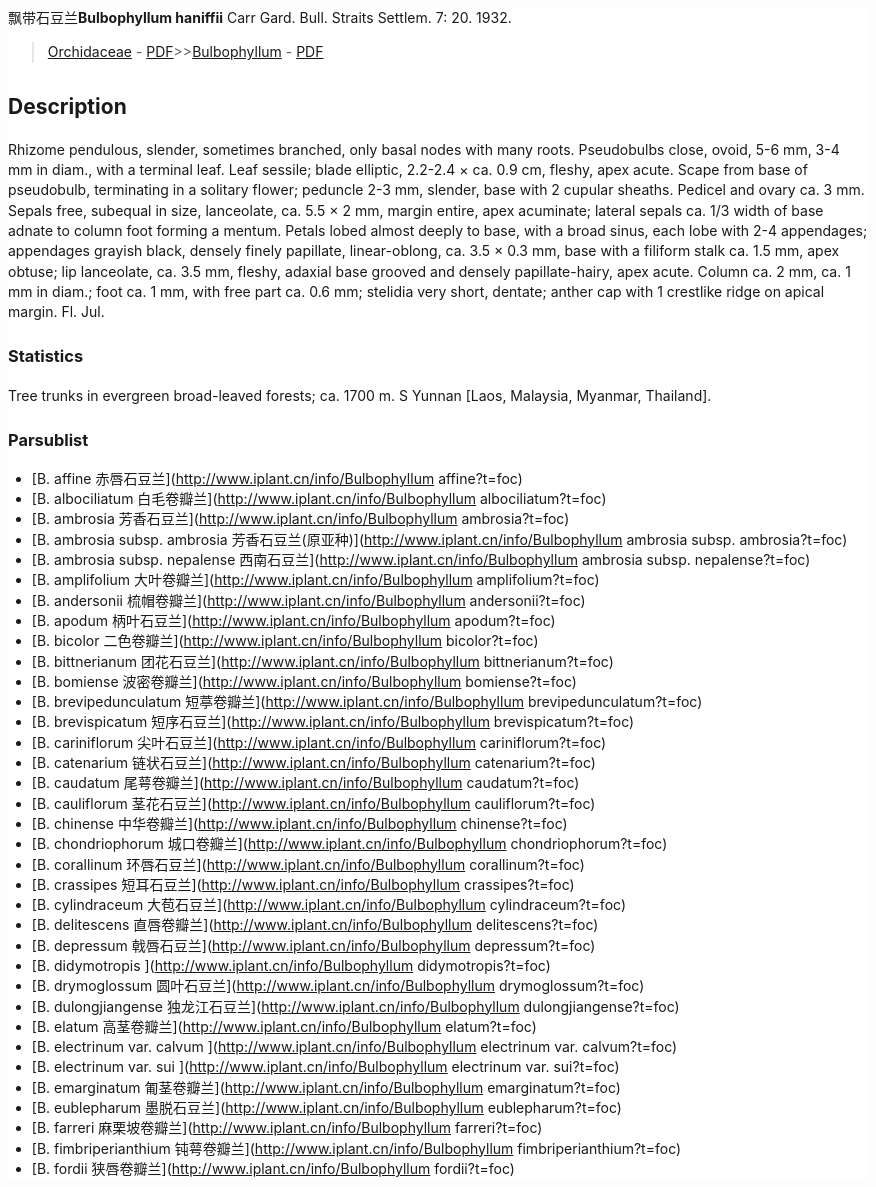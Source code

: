 飘带石豆兰**Bulbophyllum haniffii** Carr Gard. Bull. Straits Settlem. 7: 20. 1932.

> [Orchidaceae](http://www.iplant.cn/info/Orchidaceae?t=foc) - [PDF](http://www.iplant.cn/foc/pdf/Orchidaceae.pdf)>>[Bulbophyllum](http://www.iplant.cn/info/Bulbophyllum?t=foc) - [PDF](http://www.iplant.cn/foc/pdf/Bulbophyllum.pdf)

## Description

Rhizome pendulous, slender, sometimes branched, only basal nodes with many roots. Pseudobulbs close, ovoid, 5-6 mm, 3-4 mm in diam., with a terminal leaf. Leaf sessile; blade elliptic, 2.2-2.4 × ca. 0.9 cm, fleshy, apex acute. Scape from base of pseudobulb, terminating in a solitary flower; peduncle 2-3 mm, slender, base with 2 cupular sheaths. Pedicel and ovary ca. 3 mm. Sepals free, subequal in size, lanceolate, ca. 5.5 × 2 mm, margin entire, apex acuminate; lateral sepals ca. 1/3 width of base adnate to column foot forming a mentum. Petals lobed almost deeply to base, with a broad sinus, each lobe with 2-4 appendages; appendages grayish black, densely finely papillate, linear-oblong, ca. 3.5 × 0.3 mm, base with a filiform stalk ca. 1.5 mm, apex obtuse; lip lanceolate, ca. 3.5 mm, fleshy, adaxial base grooved and densely papillate-hairy, apex acute. Column ca. 2 mm, ca. 1 mm in diam.; foot ca. 1 mm, with free part ca. 0.6 mm; stelidia very short, dentate; anther cap with 1 crestlike ridge on apical margin. Fl. Jul.

### Statistics
Tree trunks in evergreen broad-leaved forests; ca. 1700 m. S Yunnan [Laos, Malaysia, Myanmar, Thailand].

### Parsublist

* [B.  affine  赤唇石豆兰](http://www.iplant.cn/info/Bulbophyllum affine?t=foc)
* [B.  albociliatum  白毛卷瓣兰](http://www.iplant.cn/info/Bulbophyllum albociliatum?t=foc)
* [B.  ambrosia  芳香石豆兰](http://www.iplant.cn/info/Bulbophyllum ambrosia?t=foc)
* [B.  ambrosia subsp. ambrosia  芳香石豆兰(原亚种)](http://www.iplant.cn/info/Bulbophyllum ambrosia subsp. ambrosia?t=foc)
* [B.  ambrosia subsp. nepalense  西南石豆兰](http://www.iplant.cn/info/Bulbophyllum ambrosia subsp. nepalense?t=foc)
* [B.  amplifolium  大叶卷瓣兰](http://www.iplant.cn/info/Bulbophyllum amplifolium?t=foc)
* [B.  andersonii  梳帽卷瓣兰](http://www.iplant.cn/info/Bulbophyllum andersonii?t=foc)
* [B.  apodum  柄叶石豆兰](http://www.iplant.cn/info/Bulbophyllum apodum?t=foc)
* [B.  bicolor  二色卷瓣兰](http://www.iplant.cn/info/Bulbophyllum bicolor?t=foc)
* [B.  bittnerianum  团花石豆兰](http://www.iplant.cn/info/Bulbophyllum bittnerianum?t=foc)
* [B.  bomiense  波密卷瓣兰](http://www.iplant.cn/info/Bulbophyllum bomiense?t=foc)
* [B.  brevipedunculatum  短葶卷瓣兰](http://www.iplant.cn/info/Bulbophyllum brevipedunculatum?t=foc)
* [B.  brevispicatum  短序石豆兰](http://www.iplant.cn/info/Bulbophyllum brevispicatum?t=foc)
* [B.  cariniflorum  尖叶石豆兰](http://www.iplant.cn/info/Bulbophyllum cariniflorum?t=foc)
* [B.  catenarium  链状石豆兰](http://www.iplant.cn/info/Bulbophyllum catenarium?t=foc)
* [B.  caudatum  尾萼卷瓣兰](http://www.iplant.cn/info/Bulbophyllum caudatum?t=foc)
* [B.  cauliflorum  茎花石豆兰](http://www.iplant.cn/info/Bulbophyllum cauliflorum?t=foc)
* [B.  chinense  中华卷瓣兰](http://www.iplant.cn/info/Bulbophyllum chinense?t=foc)
* [B.  chondriophorum  城口卷瓣兰](http://www.iplant.cn/info/Bulbophyllum chondriophorum?t=foc)
* [B.  corallinum  环唇石豆兰](http://www.iplant.cn/info/Bulbophyllum corallinum?t=foc)
* [B.  crassipes  短耳石豆兰](http://www.iplant.cn/info/Bulbophyllum crassipes?t=foc)
* [B.  cylindraceum  大苞石豆兰](http://www.iplant.cn/info/Bulbophyllum cylindraceum?t=foc)
* [B.  delitescens  直唇卷瓣兰](http://www.iplant.cn/info/Bulbophyllum delitescens?t=foc)
* [B.  depressum  戟唇石豆兰](http://www.iplant.cn/info/Bulbophyllum depressum?t=foc)
* [B.  didymotropis  ](http://www.iplant.cn/info/Bulbophyllum didymotropis?t=foc)
* [B.  drymoglossum  圆叶石豆兰](http://www.iplant.cn/info/Bulbophyllum drymoglossum?t=foc)
* [B.  dulongjiangense  独龙江石豆兰](http://www.iplant.cn/info/Bulbophyllum dulongjiangense?t=foc)
* [B.  elatum  高茎卷瓣兰](http://www.iplant.cn/info/Bulbophyllum elatum?t=foc)
* [B.  electrinum var. calvum  ](http://www.iplant.cn/info/Bulbophyllum electrinum var. calvum?t=foc)
* [B.  electrinum var. sui  ](http://www.iplant.cn/info/Bulbophyllum electrinum var. sui?t=foc)
* [B.  emarginatum  匍茎卷瓣兰](http://www.iplant.cn/info/Bulbophyllum emarginatum?t=foc)
* [B.  eublepharum  墨脱石豆兰](http://www.iplant.cn/info/Bulbophyllum eublepharum?t=foc)
* [B.  farreri  麻栗坡卷瓣兰](http://www.iplant.cn/info/Bulbophyllum farreri?t=foc)
* [B.  fimbriperianthium  钝萼卷瓣兰](http://www.iplant.cn/info/Bulbophyllum fimbriperianthium?t=foc)
* [B.  fordii  狭唇卷瓣兰](http://www.iplant.cn/info/Bulbophyllum fordii?t=foc)